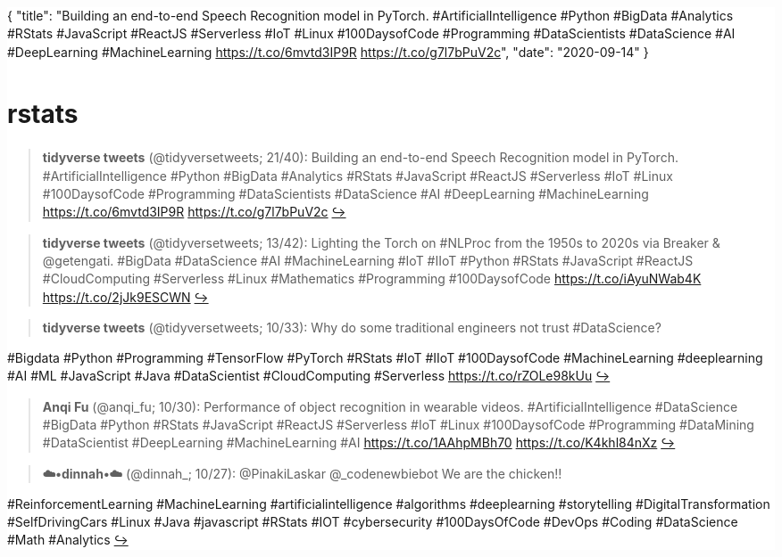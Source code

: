 {
  "title": "Building an end-to-end Speech Recognition model in PyTorch. #ArtificialIntelligence #Python #BigData #Analytics #RStats #JavaScript #ReactJS #Serverless #IoT #Linux #100DaysofCode #Programming #DataScientists #DataScience #AI #DeepLearning #MachineLearning https://t.co/6mvtd3IP9R https://t.co/g7l7bPuV2c",
  "date": "2020-09-14"
}

# rstats

> **tidyverse tweets** (@tidyversetweets; 21/40): Building an end-to-end Speech Recognition model in PyTorch. #ArtificialIntelligence #Python #BigData #Analytics #RStats #JavaScript #ReactJS #Serverless #IoT #Linux #100DaysofCode #Programming #DataScientists #DataScience #AI #DeepLearning #MachineLearning
https://t.co/6mvtd3IP9R https://t.co/g7l7bPuV2c  [&#8618;](https://twitter.com/dataandme/status/1305325670453719041)




> **tidyverse tweets** (@tidyversetweets; 13/42): Lighting the Torch on #NLProc from the 1950s to 2020s via Breaker &amp;  @getengati. #BigData #DataScience #AI #MachineLearning #IoT #IIoT #Python #RStats #JavaScript #ReactJS #CloudComputing #Serverless #Linux #Mathematics #Programming #100DaysofCode 
https://t.co/iAyuNWab4K https://t.co/2jJk9ESCWN  [&#8618;](https://twitter.com/dataandme/status/1305334214041251840)




> **tidyverse tweets** (@tidyversetweets; 10/33): Why do some traditional engineers not trust #DataScience?
>
#Bigdata #Python #Programming #TensorFlow #PyTorch #RStats #IoT #IIoT #100DaysofCode #MachineLearning #deeplearning #AI #ML #JavaScript #Java #DataScientist #CloudComputing #Serverless 
https://t.co/rZOLe98kUu  [&#8618;](https://twitter.com/dataandme/status/1305331710934962177)




> **Anqi Fu** (@anqi_fu; 10/30): Performance of object recognition in wearable videos. #ArtificialIntelligence #DataScience #BigData #Python #RStats #JavaScript #ReactJS #Serverless #IoT #Linux #100DaysofCode #Programming #DataMining #DataScientist #DeepLearning #MachineLearning #AI
https://t.co/1AAhpMBh70 https://t.co/K4khl84nXz  [&#8618;](https://twitter.com/dataandme/status/1305281588142407684)




> **☁️•dinnah•☁️** (@dinnah_; 10/27): @PinakiLaskar @_codenewbiebot We are the chicken!!
>
 #ReinforcementLearning
#MachineLearning #artificialintelligence #algorithms #deeplearning #storytelling #DigitalTransformation #SelfDrivingCars #Linux #Java #javascript #RStats #IOT #cybersecurity #100DaysOfCode #DevOps #Coding #DataScience #Math #Analytics  [&#8618;](https://twitter.com/dataandme/status/1305303086534098945)

